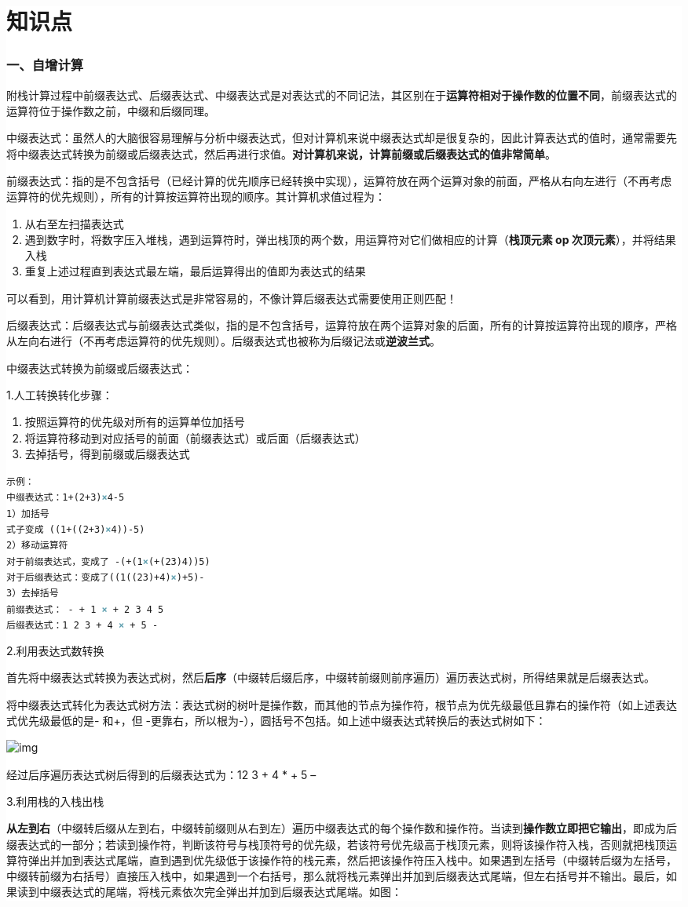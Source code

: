 # 知识点

### 一、自增计算

​	附栈计算过程中前缀表达式、后缀表达式、中缀表达式是对表达式的不同记法，其区别在于**运算符相对于操作数的位置不同**，前缀表达式的运算符位于操作数之前，中缀和后缀同理。

中缀表达式：虽然人的大脑很容易理解与分析中缀表达式，但对计算机来说中缀表达式却是很复杂的，因此计算表达式的值时，通常需要先将中缀表达式转换为前缀或后缀表达式，然后再进行求值。**对计算机来说，计算前缀或后缀表达式的值非常简单**。

前缀表达式：指的是不包含括号（已经计算的优先顺序已经转换中实现），运算符放在两个运算对象的前面，严格从右向左进行（不再考虑运算符的优先规则），所有的计算按运算符出现的顺序。其计算机求值过程为：

1. 从右至左扫描表达式
2. 遇到数字时，将数字压入堆栈，遇到运算符时，弹出栈顶的两个数，用运算符对它们做相应的计算（**栈顶元素 op 次顶元素**），并将结果入栈
3. 重复上述过程直到表达式最左端，最后运算得出的值即为表达式的结果

可以看到，用计算机计算前缀表达式是非常容易的，不像计算后缀表达式需要使用正则匹配！

后缀表达式：后缀表达式与前缀表达式类似，指的是不包含括号，运算符放在两个运算对象的后面，所有的计算按运算符出现的顺序，严格从左向右进行（不再考虑运算符的优先规则）。后缀表达式也被称为后缀记法或**逆波兰式**。

中缀表达式转换为前缀或后缀表达式：

1.人工转换转化步骤：

1. 按照运算符的优先级对所有的运算单位加括号
2. 将运算符移动到对应括号的前面（前缀表达式）或后面（后缀表达式）
3. 去掉括号，得到前缀或后缀表达式

```tex
示例：
中缀表达式：1+(2+3)×4-5
1）加括号
式子变成 ((1+((2+3)×4))-5)
2）移动运算符
对于前缀表达式，变成了 -(+(1×(+(23)4))5)
对于后缀表达式：变成了((1((23)+4)×)+5)-
3）去掉括号
前缀表达式： - + 1 × + 2 3 4 5
后缀表达式：1 2 3 + 4 × + 5 -

```

2.利用表达式数转换

首先将中缀表达式转换为表达式树，然后**后序**（中缀转后缀后序，中缀转前缀则前序遍历）遍历表达式树，所得结果就是后缀表达式。

将中缀表达式转化为表达式树方法：表达式树的树叶是操作数，而其他的节点为操作符，根节点为优先级最低且靠右的操作符（如上述表达式优先级最低的是- 和+，但 -更靠右，所以根为-），圆括号不包括。如上述中缀表达式转换后的表达式树如下：

![img](https://img-blog.csdn.net/20140402144303578?watermark/2/text/aHR0cDovL2Jsb2cuY3Nkbi5uZXQvd2Fsa2Vya2Fscg==/font/5a6L5L2T/fontsize/400/fill/I0JBQkFCMA==/dissolve/70/gravity/SouthEast)



经过后序遍历表达式树后得到的后缀表达式为：12 3 + 4 * + 5 –

3.利用栈的入栈出栈

​	**从左到右**（中缀转后缀从左到右，中缀转前缀则从右到左）遍历中缀表达式的每个操作数和操作符。当读到**操作数立即把它输出**，即成为后缀表达式的一部分；若读到操作符，判断该符号与栈顶符号的优先级，若该符号优先级高于栈顶元素，则将该操作符入栈，否则就把栈顶运算符弹出并加到表达式尾端，直到遇到优先级低于该操作符的栈元素，然后把该操作符压入栈中。如果遇到左括号（中缀转后缀为左括号，中缀转前缀为右括号）直接压入栈中，如果遇到一个右括号，那么就将栈元素弹出并加到后缀表达式尾端，但左右括号并不输出。最后，如果读到中缀表达式的尾端，将栈元素依次完全弹出并加到后缀表达式尾端。如图：
